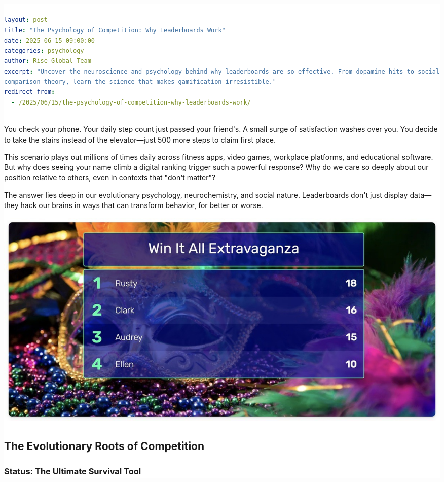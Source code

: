 ```yaml
---
layout: post
title: "The Psychology of Competition: Why Leaderboards Work"
date: 2025-06-15 09:00:00
categories: psychology
author: Rise Global Team
excerpt: "Uncover the neuroscience and psychology behind why leaderboards are so effective. From dopamine hits to social comparison theory, learn the science that makes gamification irresistible."
redirect_from:
  - /2025/06/15/the-psychology-of-competition-why-leaderboards-work/
---
```


You check your phone. Your daily step count just passed your friend's. A small surge of satisfaction washes over you. You decide to take the stairs instead of the elevator—just 500 more steps to claim first place.

This scenario plays out millions of times daily across fitness apps, video games, workplace platforms, and educational software. But why does seeing your name climb a digital ranking trigger such a powerful response? Why do we care so deeply about our position relative to others, even in contexts that "don't matter"?

The answer lies deep in our evolutionary psychology, neurochemistry, and social nature. Leaderboards don't just display data—they hack our brains in ways that can transform behavior, for better or worse.

![Competition and achievement visualization](/assets/images/blog/competition_leaderboard.jpg)

## The Evolutionary Roots of Competition

### Status: The Ultimate Survival Tool
